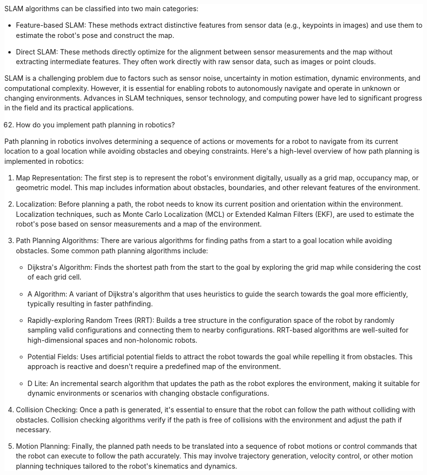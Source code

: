 SLAM algorithms can be classified into two main categories:

- Feature-based SLAM: These methods extract distinctive features from sensor data (e.g., keypoints in images) and use them to estimate the robot's pose and construct the map.
  
- Direct SLAM: These methods directly optimize for the alignment between sensor measurements and the map without extracting intermediate features. They often work directly with raw sensor data, such as images or point clouds.

SLAM is a challenging problem due to factors such as sensor noise, uncertainty in motion estimation, dynamic environments, and computational complexity. However, it is essential for enabling robots to autonomously navigate and operate in unknown or changing environments. Advances in SLAM techniques, sensor technology, and computing power have led to significant progress in the field and its practical applications.

62. How do you implement path planning in robotics?

Path planning in robotics involves determining a sequence of actions or movements for a robot to navigate from its current location to a goal location while avoiding obstacles and obeying constraints. Here's a high-level overview of how path planning is implemented in robotics:

1. Map Representation: The first step is to represent the robot's environment digitally, usually as a grid map, occupancy map, or geometric model. This map includes information about obstacles, boundaries, and other relevant features of the environment.

2. Localization: Before planning a path, the robot needs to know its current position and orientation within the environment. Localization techniques, such as Monte Carlo Localization (MCL) or Extended Kalman Filters (EKF), are used to estimate the robot's pose based on sensor measurements and a map of the environment.

3. Path Planning Algorithms: There are various algorithms for finding paths from a start to a goal location while avoiding obstacles. Some common path planning algorithms include:

   - Dijkstra's Algorithm: Finds the shortest path from the start to the goal by exploring the grid map while considering the cost of each grid cell.
   
   - A Algorithm: A variant of Dijkstra's algorithm that uses heuristics to guide the search towards the goal more efficiently, typically resulting in faster pathfinding.
   
   - Rapidly-exploring Random Trees (RRT): Builds a tree structure in the configuration space of the robot by randomly sampling valid configurations and connecting them to nearby configurations. RRT-based algorithms are well-suited for high-dimensional spaces and non-holonomic robots.
   
   - Potential Fields: Uses artificial potential fields to attract the robot towards the goal while repelling it from obstacles. This approach is reactive and doesn't require a predefined map of the environment.
   
   - D Lite: An incremental search algorithm that updates the path as the robot explores the environment, making it suitable for dynamic environments or scenarios with changing obstacle configurations.

4. Collision Checking: Once a path is generated, it's essential to ensure that the robot can follow the path without colliding with obstacles. Collision checking algorithms verify if the path is free of collisions with the environment and adjust the path if necessary.

5. Motion Planning: Finally, the planned path needs to be translated into a sequence of robot motions or control commands that the robot can execute to follow the path accurately. This may involve trajectory generation, velocity control, or other motion planning techniques tailored to the robot's kinematics and dynamics.
